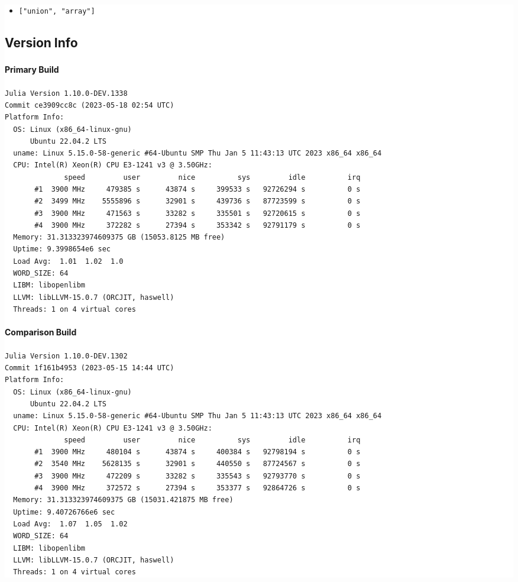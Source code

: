 - `["union", "array"]`

## Version Info

#### Primary Build

```
Julia Version 1.10.0-DEV.1338
Commit ce3909cc8c (2023-05-18 02:54 UTC)
Platform Info:
  OS: Linux (x86_64-linux-gnu)
      Ubuntu 22.04.2 LTS
  uname: Linux 5.15.0-58-generic #64-Ubuntu SMP Thu Jan 5 11:43:13 UTC 2023 x86_64 x86_64
  CPU: Intel(R) Xeon(R) CPU E3-1241 v3 @ 3.50GHz: 
              speed         user         nice          sys         idle          irq
       #1  3900 MHz     479385 s      43874 s     399533 s   92726294 s          0 s
       #2  3499 MHz    5555896 s      32901 s     439736 s   87723599 s          0 s
       #3  3900 MHz     471563 s      33282 s     335501 s   92720615 s          0 s
       #4  3900 MHz     372282 s      27394 s     353342 s   92791179 s          0 s
  Memory: 31.313323974609375 GB (15053.8125 MB free)
  Uptime: 9.3998654e6 sec
  Load Avg:  1.01  1.02  1.0
  WORD_SIZE: 64
  LIBM: libopenlibm
  LLVM: libLLVM-15.0.7 (ORCJIT, haswell)
  Threads: 1 on 4 virtual cores

```

#### Comparison Build

```
Julia Version 1.10.0-DEV.1302
Commit 1f161b4953 (2023-05-15 14:44 UTC)
Platform Info:
  OS: Linux (x86_64-linux-gnu)
      Ubuntu 22.04.2 LTS
  uname: Linux 5.15.0-58-generic #64-Ubuntu SMP Thu Jan 5 11:43:13 UTC 2023 x86_64 x86_64
  CPU: Intel(R) Xeon(R) CPU E3-1241 v3 @ 3.50GHz: 
              speed         user         nice          sys         idle          irq
       #1  3900 MHz     480104 s      43874 s     400384 s   92798194 s          0 s
       #2  3540 MHz    5628135 s      32901 s     440550 s   87724567 s          0 s
       #3  3900 MHz     472209 s      33282 s     335543 s   92793770 s          0 s
       #4  3900 MHz     372572 s      27394 s     353377 s   92864726 s          0 s
  Memory: 31.313323974609375 GB (15031.421875 MB free)
  Uptime: 9.40726766e6 sec
  Load Avg:  1.07  1.05  1.02
  WORD_SIZE: 64
  LIBM: libopenlibm
  LLVM: libLLVM-15.0.7 (ORCJIT, haswell)
  Threads: 1 on 4 virtual cores

```
